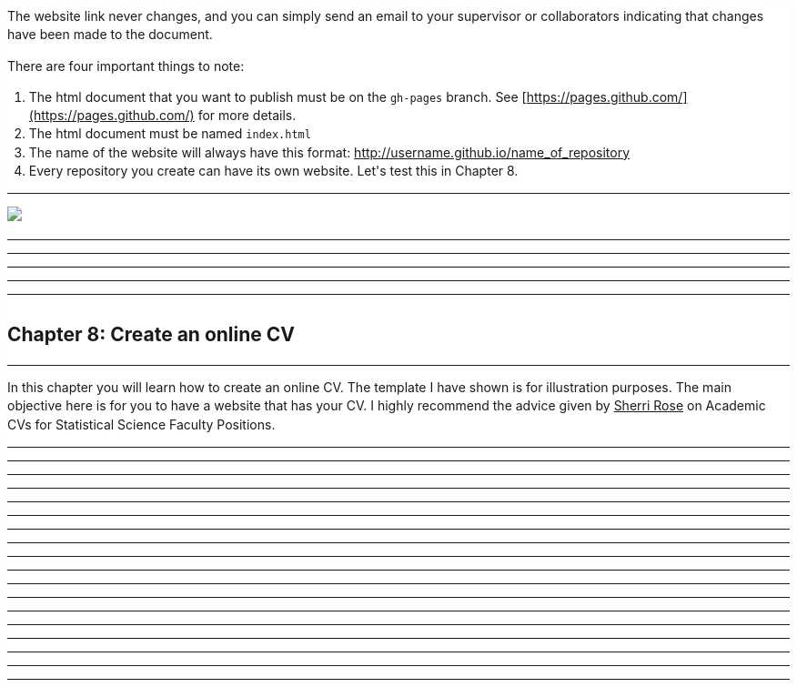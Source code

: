The website link never changes, and you can simply send
an email to your supervisor or collaborators indicating that changes have been made to the
document.

There are four important things to note:

1. The html document that you want to publish must be on the `gh-pages` branch.
See [https://pages.github.com/](https://pages.github.com/) for more details.
2. The html document must be named `index.html`
3. The name of the website will always have this format: http://username.github.io/name_of_repository
4. Every repository you create can have its own website. Let's test this in Chapter 8.

*************

![](https://s3-us-west-1.amazonaws.com/plotly-tutorials/plotly-documentation/images/git/rmarkdown/rmarkdown17.png)

*************
*************
*************
*************
*************


## Chapter 8: Create an online CV

*************



In this chapter you will learn how to create an online CV. The template I have
shown is for illustration purposes. The main objective here is for you to have a website
that has your CV. I highly recommend the advice given by [Sherri Rose](http://drsherrirose.com/academic-cvs-for-statistical-science-faculty-positions)
on Academic CVs for Statistical Science Faculty Positions.

*************
*************
*************
*************
*************
*************
*************
*************
*************
*************
*************
*************
*************
*************
*************
*************
*************
*************
